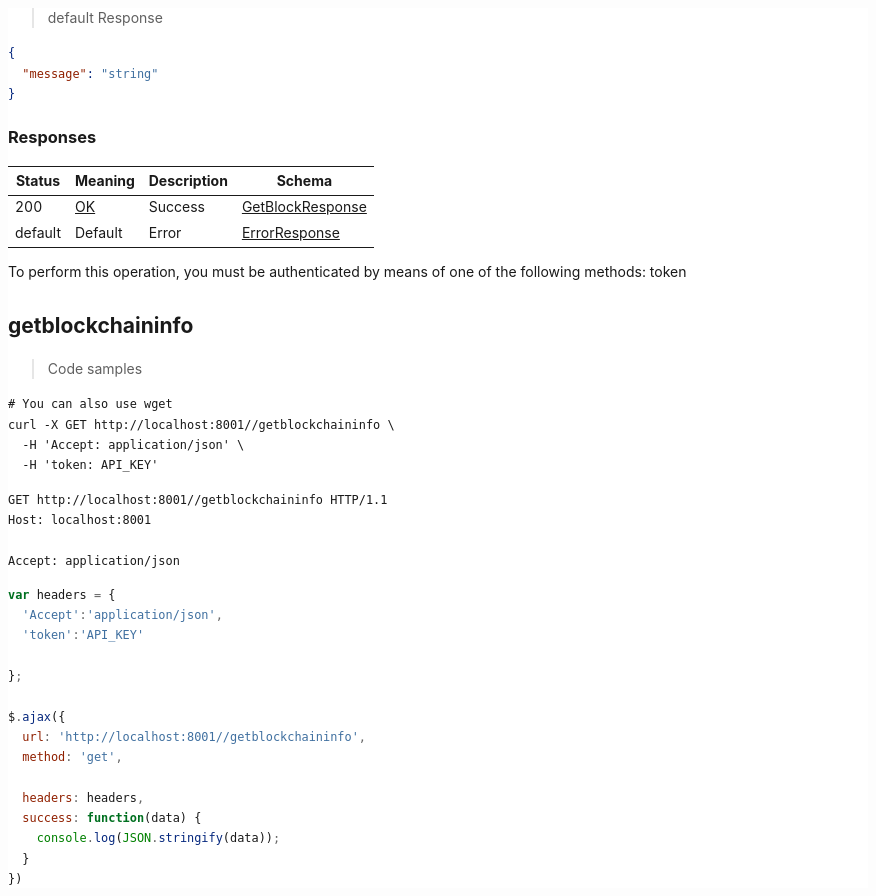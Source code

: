 > default Response

```json
{
  "message": "string"
}
```

<h3 id="getblock-responses">Responses</h3>

|Status|Meaning|Description|Schema|
|---|---|---|---|
|200|[OK](https://tools.ietf.org/html/rfc7231#section-6.3.1)|Success|[GetBlockResponse](#schemagetblockresponse)|
|default|Default|Error|[ErrorResponse](#schemaerrorresponse)|

<aside class="warning">
To perform this operation, you must be authenticated by means of one of the following methods:
token
</aside>

## getblockchaininfo

<a id="opIdgetblockchaininfo"></a>

> Code samples

```shell
# You can also use wget
curl -X GET http://localhost:8001//getblockchaininfo \
  -H 'Accept: application/json' \
  -H 'token: API_KEY'

```

```http
GET http://localhost:8001//getblockchaininfo HTTP/1.1
Host: localhost:8001

Accept: application/json

```

```javascript
var headers = {
  'Accept':'application/json',
  'token':'API_KEY'

};

$.ajax({
  url: 'http://localhost:8001//getblockchaininfo',
  method: 'get',

  headers: headers,
  success: function(data) {
    console.log(JSON.stringify(data));
  }
})

```
